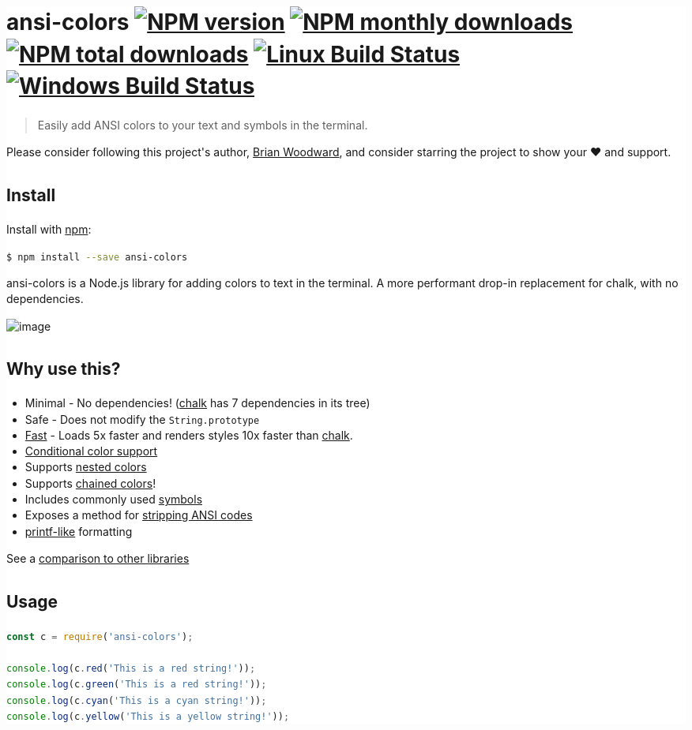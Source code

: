 # ansi-colors [![NPM version](https://img.shields.io/npm/v/ansi-colors.svg?style=flat)](https://www.npmjs.com/package/ansi-colors) [![NPM monthly downloads](https://img.shields.io/npm/dm/ansi-colors.svg?style=flat)](https://npmjs.org/package/ansi-colors) [![NPM total downloads](https://img.shields.io/npm/dt/ansi-colors.svg?style=flat)](https://npmjs.org/package/ansi-colors) [![Linux Build Status](https://img.shields.io/travis/doowb/ansi-colors.svg?style=flat&label=Travis)](https://travis-ci.org/doowb/ansi-colors) [![Windows Build Status](https://img.shields.io/appveyor/ci/doowb/ansi-colors.svg?style=flat&label=AppVeyor)](https://ci.appveyor.com/project/doowb/ansi-colors)

> Easily add ANSI colors to your text and symbols in the terminal.

Please consider following this project's author, [Brian Woodward](https://github.com/doowb), and consider starring the project to show your :heart: and support.

## Install

Install with [npm](https://www.npmjs.com/):

```sh
$ npm install --save ansi-colors
```

ansi-colors is a Node.js library for adding colors to text in the terminal. A more performant drop-in replacement for chalk, with no dependencies.

![image](https://user-images.githubusercontent.com/383994/39635445-8a98a3a6-4f8b-11e8-89c1-068c45d4fff8.png)

## Why use this?

* Minimal - No dependencies! ([chalk](https://github.com/chalk/chalk) has 7 dependencies in its tree)
* Safe - Does not modify the `String.prototype`
* [Fast](#benchmarks) - Loads 5x faster and renders styles 10x faster than [chalk](https://github.com/chalk/chalk).
* [Conditional color support](#conditional-color-support)
* Supports [nested colors](#nested-colors)
* Supports [chained colors](#chained-colors)!
* Includes commonly used [symbols](#symbols)
* Exposes a method for [stripping ANSI codes](#strip-ansi-codes)
* [printf-like](#printf-formatting) formatting

See a [comparison to other libraries](#comparison)

## Usage

```js
const c = require('ansi-colors');

console.log(c.red('This is a red string!'));
console.log(c.green('This is a red string!'));
console.log(c.cyan('This is a cyan string!'));
console.log(c.yellow('This is a yellow string!'));
```
